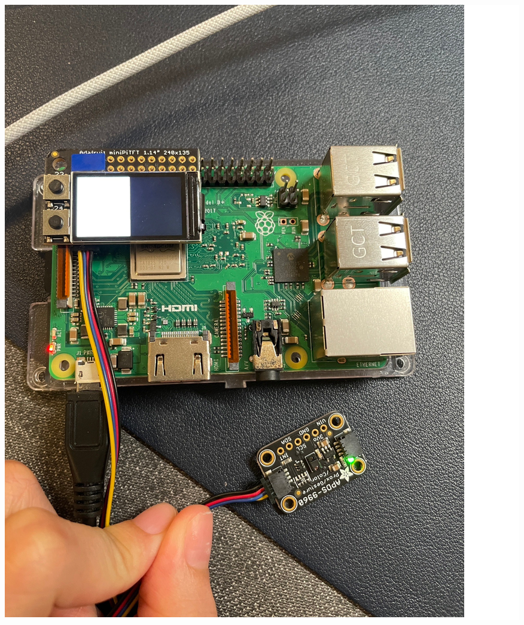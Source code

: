 ![This an image](https://github.com/peter2520/Interactive-Lab-Hub/blob/288f1a860db314553ab8820ddd44b6fed9a0f922/Lab%206/L6_color1.jpg)